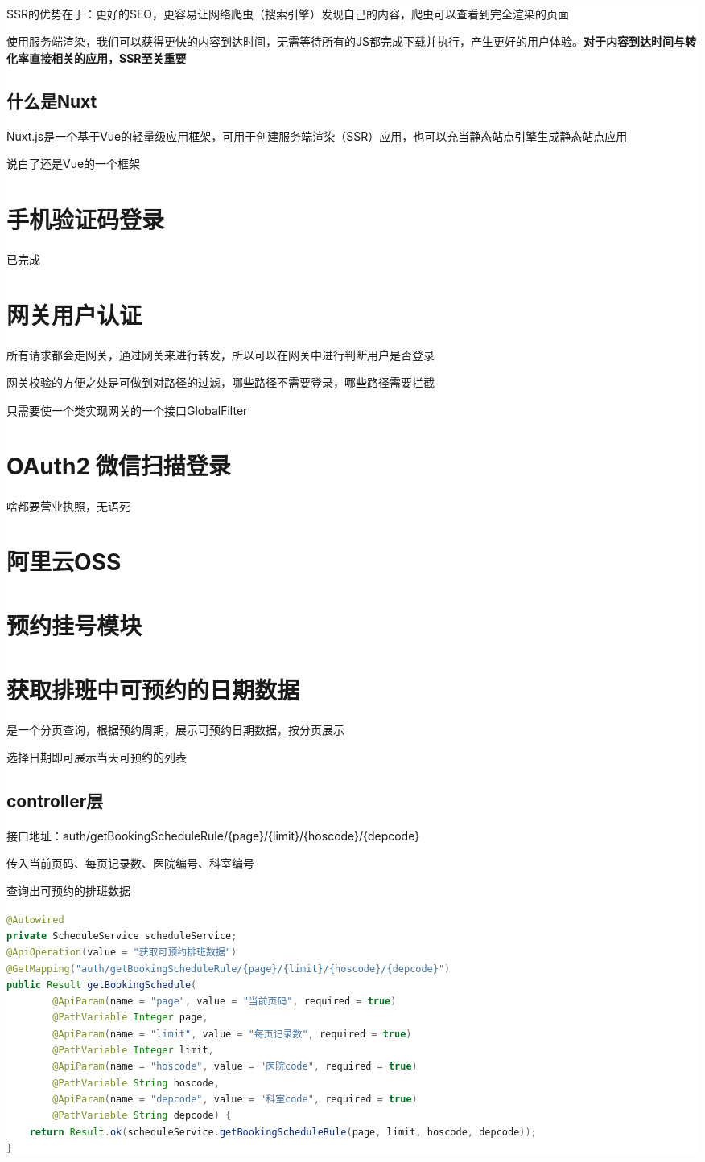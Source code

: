SSR的优势在于：更好的SEO，更容易让网络爬虫（搜索引擎）发现自己的内容，爬虫可以查看到完全渲染的页面  

使用服务端渲染，我们可以获得更快的内容到达时间，无需等待所有的JS都完成下载并执行，产生更好的用户体验。**对于内容到达时间与转化率直接相关的应用，SSR至关重要**

## 什么是Nuxt

Nuxt.js是一个基于Vue的轻量级应用框架，可用于创建服务端渲染（SSR）应用，也可以充当静态站点引擎生成静态站点应用  

说白了还是Vue的一个框架  

# 手机验证码登录

已完成

# 网关用户认证

所有请求都会走网关，通过网关来进行转发，所以可以在网关中进行判断用户是否登录  

网关校验的方便之处是可做到对路径的过滤，哪些路径不需要登录，哪些路径需要拦截  

只需要使一个类实现网关的一个接口GlobalFilter

# OAuth2 微信扫描登录

啥都要营业执照，无语死

# 阿里云OSS

# 预约挂号模块

# 获取排班中可预约的日期数据

是一个分页查询，根据预约周期，展示可预约日期数据，按分页展示  

选择日期即可展示当天可预约的列表

## controller层

接口地址：auth/getBookingScheduleRule/{page}/{limit}/{hoscode}/{depcode} 

传入当前页码、每页记录数、医院编号、科室编号  

查询出可预约的排班数据   

```java
@Autowired
private ScheduleService scheduleService;
@ApiOperation(value = "获取可预约排班数据")
@GetMapping("auth/getBookingScheduleRule/{page}/{limit}/{hoscode}/{depcode}")
public Result getBookingSchedule(
        @ApiParam(name = "page", value = "当前页码", required = true)
        @PathVariable Integer page,
        @ApiParam(name = "limit", value = "每页记录数", required = true)
        @PathVariable Integer limit,
        @ApiParam(name = "hoscode", value = "医院code", required = true)
        @PathVariable String hoscode,
        @ApiParam(name = "depcode", value = "科室code", required = true)
        @PathVariable String depcode) {
    return Result.ok(scheduleService.getBookingScheduleRule(page, limit, hoscode, depcode));
}

```